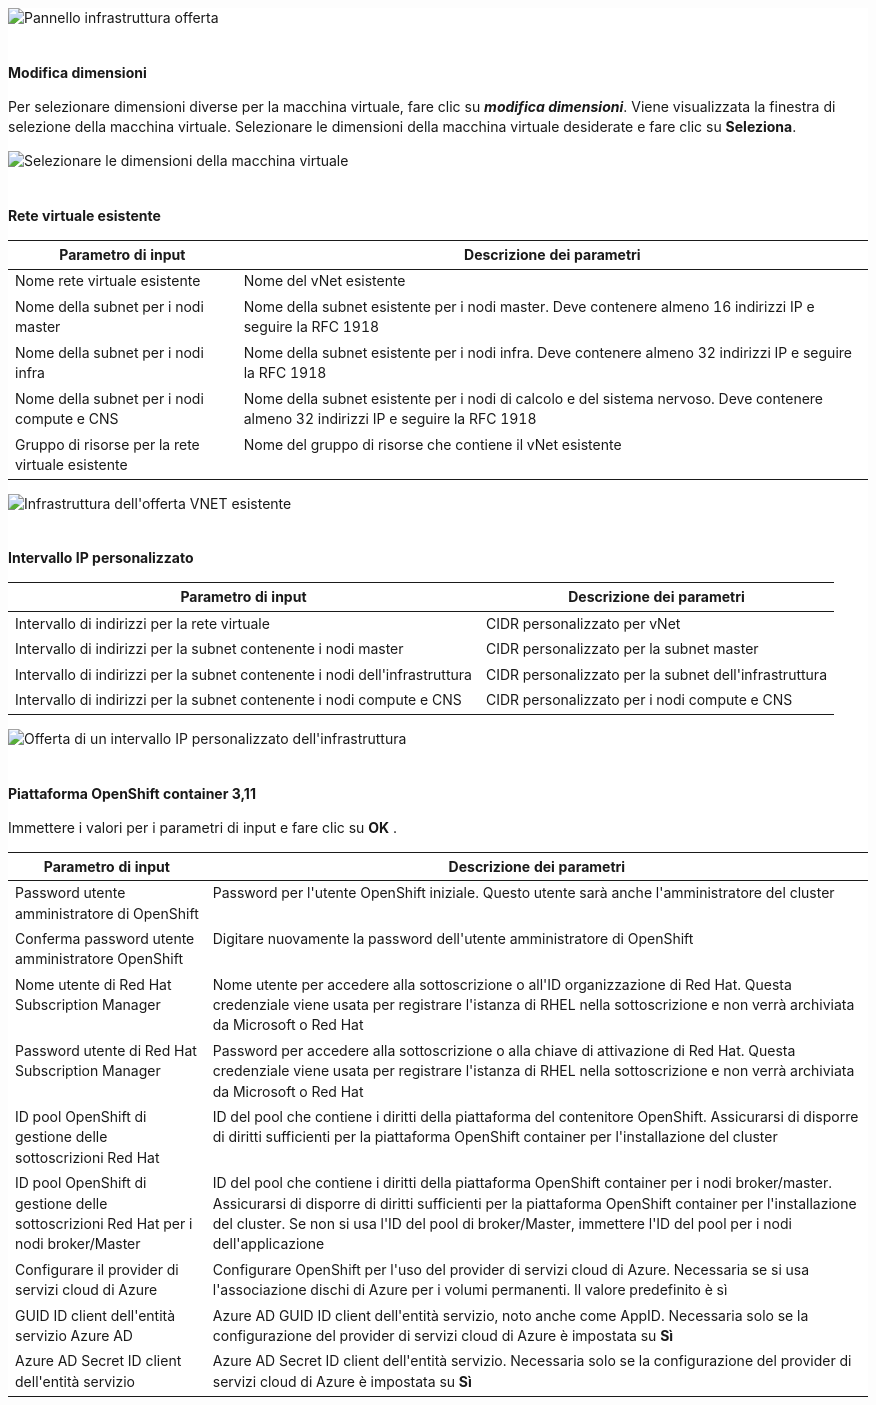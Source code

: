    ![Pannello infrastruttura offerta](media/openshift-marketplace-self-managed/ocp-inframain.png)  
<br>

**Modifica dimensioni**

Per selezionare dimensioni diverse per la macchina virtuale, fare clic su ***modifica dimensioni***.  Viene visualizzata la finestra di selezione della macchina virtuale.  Selezionare le dimensioni della macchina virtuale desiderate e fare clic su **Seleziona**.

   ![Selezionare le dimensioni della macchina virtuale](media/openshift-marketplace-self-managed/ocp-selectvmsize.png)  
<br>

**Rete virtuale esistente**

| Parametro di input | Descrizione dei parametri |
|-----------------------|-----------------|
| Nome rete virtuale esistente | Nome del vNet esistente |
| Nome della subnet per i nodi master | Nome della subnet esistente per i nodi master.  Deve contenere almeno 16 indirizzi IP e seguire la RFC 1918 |
| Nome della subnet per i nodi infra | Nome della subnet esistente per i nodi infra.  Deve contenere almeno 32 indirizzi IP e seguire la RFC 1918 |
| Nome della subnet per i nodi compute e CNS | Nome della subnet esistente per i nodi di calcolo e del sistema nervoso.  Deve contenere almeno 32 indirizzi IP e seguire la RFC 1918 |
| Gruppo di risorse per la rete virtuale esistente | Nome del gruppo di risorse che contiene il vNet esistente |

   ![Infrastruttura dell'offerta VNET esistente](media/openshift-marketplace-self-managed/ocp-existingvnet.png)  
<br>

**Intervallo IP personalizzato**

| Parametro di input | Descrizione dei parametri |
|-----------------------|-----------------|
| Intervallo di indirizzi per la rete virtuale | CIDR personalizzato per vNet |
| Intervallo di indirizzi per la subnet contenente i nodi master | CIDR personalizzato per la subnet master |
| Intervallo di indirizzi per la subnet contenente i nodi dell'infrastruttura | CIDR personalizzato per la subnet dell'infrastruttura |
| Intervallo di indirizzi per la subnet contenente i nodi compute e CNS | CIDR personalizzato per i nodi compute e CNS |

   ![Offerta di un intervallo IP personalizzato dell'infrastruttura](media/openshift-marketplace-self-managed/ocp-customiprange.png)  
<br>

**Piattaforma OpenShift container 3,11**

Immettere i valori per i parametri di input e fare clic su **OK** .

| Parametro di input | Descrizione dei parametri |
|-----------------------|-----------------|
| Password utente amministratore di OpenShift | Password per l'utente OpenShift iniziale.  Questo utente sarà anche l'amministratore del cluster |
| Conferma password utente amministratore OpenShift | Digitare nuovamente la password dell'utente amministratore di OpenShift |
| Nome utente di Red Hat Subscription Manager | Nome utente per accedere alla sottoscrizione o all'ID organizzazione di Red Hat.  Questa credenziale viene usata per registrare l'istanza di RHEL nella sottoscrizione e non verrà archiviata da Microsoft o Red Hat |
| Password utente di Red Hat Subscription Manager | Password per accedere alla sottoscrizione o alla chiave di attivazione di Red Hat.  Questa credenziale viene usata per registrare l'istanza di RHEL nella sottoscrizione e non verrà archiviata da Microsoft o Red Hat |
| ID pool OpenShift di gestione delle sottoscrizioni Red Hat | ID del pool che contiene i diritti della piattaforma del contenitore OpenShift. Assicurarsi di disporre di diritti sufficienti per la piattaforma OpenShift container per l'installazione del cluster |
| ID pool OpenShift di gestione delle sottoscrizioni Red Hat per i nodi broker/Master | ID del pool che contiene i diritti della piattaforma OpenShift container per i nodi broker/master. Assicurarsi di disporre di diritti sufficienti per la piattaforma OpenShift container per l'installazione del cluster. Se non si usa l'ID del pool di broker/Master, immettere l'ID del pool per i nodi dell'applicazione |
| Configurare il provider di servizi cloud di Azure | Configurare OpenShift per l'uso del provider di servizi cloud di Azure. Necessaria se si usa l'associazione dischi di Azure per i volumi permanenti.  Il valore predefinito è sì |
| GUID ID client dell'entità servizio Azure AD | Azure AD GUID ID client dell'entità servizio, noto anche come AppID. Necessaria solo se la configurazione del provider di servizi cloud di Azure è impostata su **Sì** |
| Azure AD Secret ID client dell'entità servizio | Azure AD Secret ID client dell'entità servizio. Necessaria solo se la configurazione del provider di servizi cloud di Azure è impostata su **Sì** |
 